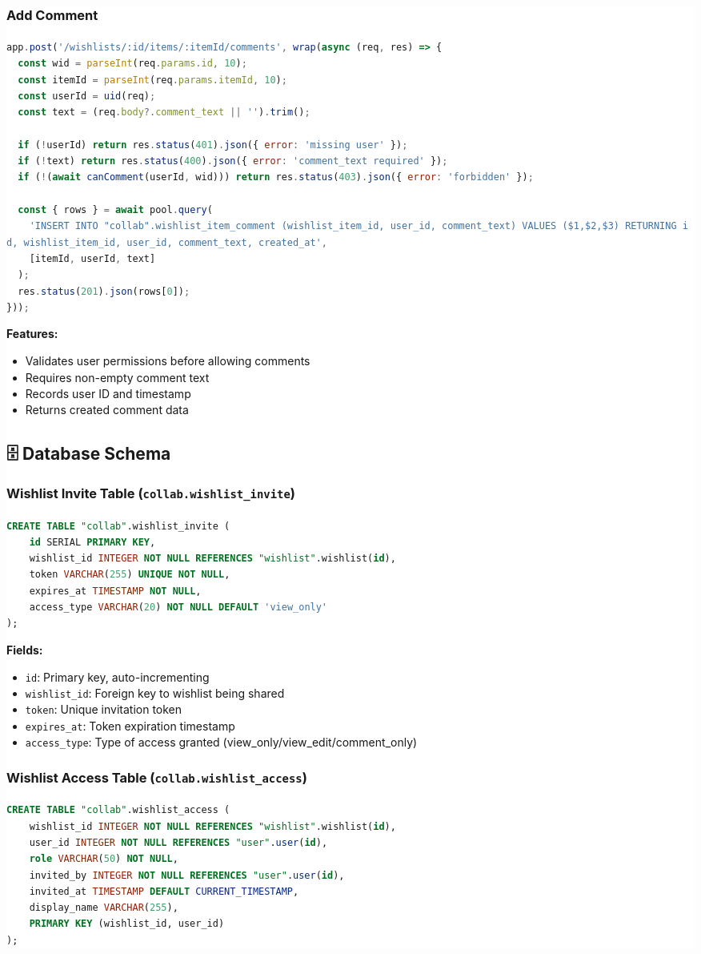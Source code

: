 ### Add Comment
```javascript
app.post('/wishlists/:id/items/:itemId/comments', wrap(async (req, res) => {
  const wid = parseInt(req.params.id, 10);
  const itemId = parseInt(req.params.itemId, 10);
  const userId = uid(req);
  const text = (req.body?.comment_text || '').trim();

  if (!userId) return res.status(401).json({ error: 'missing user' });
  if (!text) return res.status(400).json({ error: 'comment_text required' });
  if (!(await canComment(userId, wid))) return res.status(403).json({ error: 'forbidden' });

  const { rows } = await pool.query(
    'INSERT INTO "collab".wishlist_item_comment (wishlist_item_id, user_id, comment_text) VALUES ($1,$2,$3) RETURNING id, wishlist_item_id, user_id, comment_text, created_at',
    [itemId, userId, text]
  );
  res.status(201).json(rows[0]);
}));
```

**Features:**
- Validates user permissions before allowing comments
- Requires non-empty comment text
- Records user ID and timestamp
- Returns created comment data

## 🗄️ Database Schema

### Wishlist Invite Table (`collab.wishlist_invite`)
```sql
CREATE TABLE "collab".wishlist_invite (
    id SERIAL PRIMARY KEY,
    wishlist_id INTEGER NOT NULL REFERENCES "wishlist".wishlist(id),
    token VARCHAR(255) UNIQUE NOT NULL,
    expires_at TIMESTAMP NOT NULL,
    access_type VARCHAR(20) NOT NULL DEFAULT 'view_only'
);
```

**Fields:**
- `id`: Primary key, auto-incrementing
- `wishlist_id`: Foreign key to wishlist being shared
- `token`: Unique invitation token
- `expires_at`: Token expiration timestamp
- `access_type`: Type of access granted (view_only/view_edit/comment_only)

### Wishlist Access Table (`collab.wishlist_access`)
```sql
CREATE TABLE "collab".wishlist_access (
    wishlist_id INTEGER NOT NULL REFERENCES "wishlist".wishlist(id),
    user_id INTEGER NOT NULL REFERENCES "user".user(id),
    role VARCHAR(50) NOT NULL,
    invited_by INTEGER NOT NULL REFERENCES "user".user(id),
    invited_at TIMESTAMP DEFAULT CURRENT_TIMESTAMP,
    display_name VARCHAR(255),
    PRIMARY KEY (wishlist_id, user_id)
);
```
